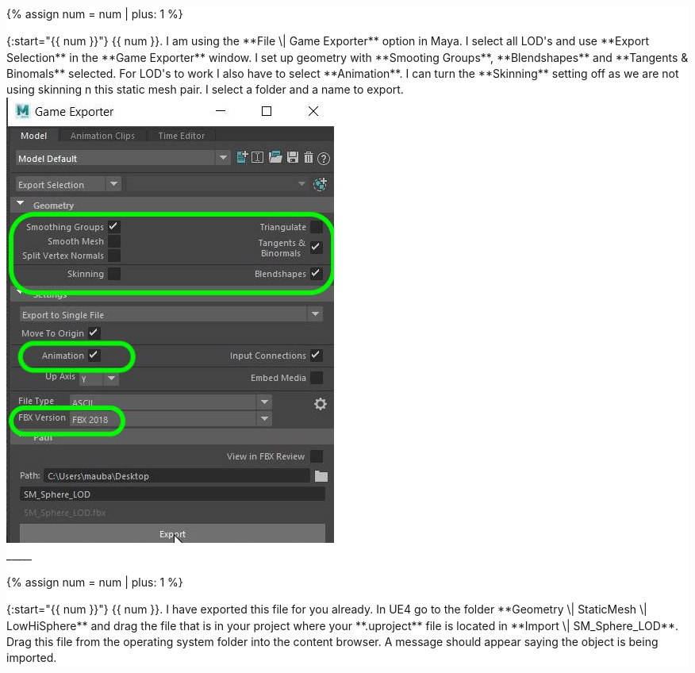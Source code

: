 {% assign num = num | plus: 1 %}
<div class = "row">
<div class="col-12 col-lg-4 col align-self-center">
<div markdown = "1">
{:start="{{ num }}"}
{{ num }}. I am using the **File \| Game Exporter** option in Maya.  I select all LOD's and use **Export Selection** in the **Game Exporter** window.  I set up geometry with **Smooting Groups**, **Blendshapes** and **Tangents & Binomals** selected.  For LOD's to work I also have to select **Animation**.  I can turn the **Skinning** setting off as we are not using skinning n this static mesh pair.  I select a folder and a name to export.
</div>
</div>
<div class="col-12 col-lg-8">
<img src="images/TurnOnAnimation.jpg"  class= "img-fluid"  alt="Create new sprite with button">  
</div>
</div>
_____ 

{% assign num = num | plus: 1 %}
<div class = "row">
<div class="col-12 col-lg-4 col align-self-center">
<div markdown = "1">
{:start="{{ num }}"}
{{ num }}. I have exported this file for you already.  In UE4 go to the folder **Geometry \| StaticMesh \| LowHiSphere** and drag the file that is in your project where your **.uproject** file is located in **Import \| SM_Sphere_LOD**.  Drag this file from the operating system folder into the content browser. A message should appear saying the object is being imported.
</div>
</div>
<div class="col-12 col-lg-8">
